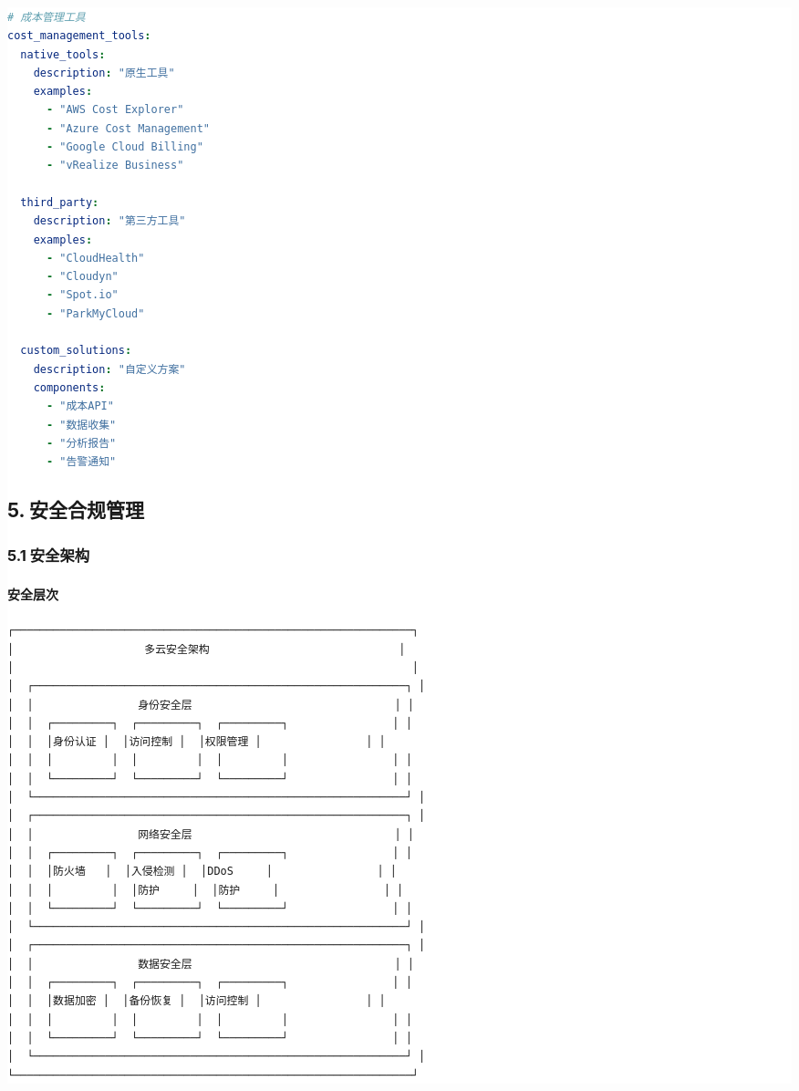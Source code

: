 ```yaml
# 成本管理工具
cost_management_tools:
  native_tools:
    description: "原生工具"
    examples:
      - "AWS Cost Explorer"
      - "Azure Cost Management"
      - "Google Cloud Billing"
      - "vRealize Business"
  
  third_party:
    description: "第三方工具"
    examples:
      - "CloudHealth"
      - "Cloudyn"
      - "Spot.io"
      - "ParkMyCloud"
  
  custom_solutions:
    description: "自定义方案"
    components:
      - "成本API"
      - "数据收集"
      - "分析报告"
      - "告警通知"
```

## 5. 安全合规管理

### 5.1 安全架构

#### 安全层次

```text
┌─────────────────────────────────────────────────────────────┐
│                    多云安全架构                             │
│                                                             │
│  ┌─────────────────────────────────────────────────────────┐ │
│  │                身份安全层                               │ │
│  │  ┌─────────┐  ┌─────────┐  ┌─────────┐                │ │
│  │  │身份认证 │  │访问控制 │  │权限管理 │                │ │
│  │  │         │  │         │  │         │                │ │
│  │  └─────────┘  └─────────┘  └─────────┘                │ │
│  └─────────────────────────────────────────────────────────┘ │
│  ┌─────────────────────────────────────────────────────────┐ │
│  │                网络安全层                               │ │
│  │  ┌─────────┐  ┌─────────┐  ┌─────────┐                │ │
│  │  │防火墙   │  │入侵检测 │  │DDoS     │                │ │
│  │  │         │  │防护     │  │防护     │                │ │
│  │  └─────────┘  └─────────┘  └─────────┘                │ │
│  └─────────────────────────────────────────────────────────┘ │
│  ┌─────────────────────────────────────────────────────────┐ │
│  │                数据安全层                               │ │
│  │  ┌─────────┐  ┌─────────┐  ┌─────────┐                │ │
│  │  │数据加密 │  │备份恢复 │  │访问控制 │                │ │
│  │  │         │  │         │  │         │                │ │
│  │  └─────────┘  └─────────┘  └─────────┘                │ │
│  └─────────────────────────────────────────────────────────┘ │
└─────────────────────────────────────────────────────────────┘
```
